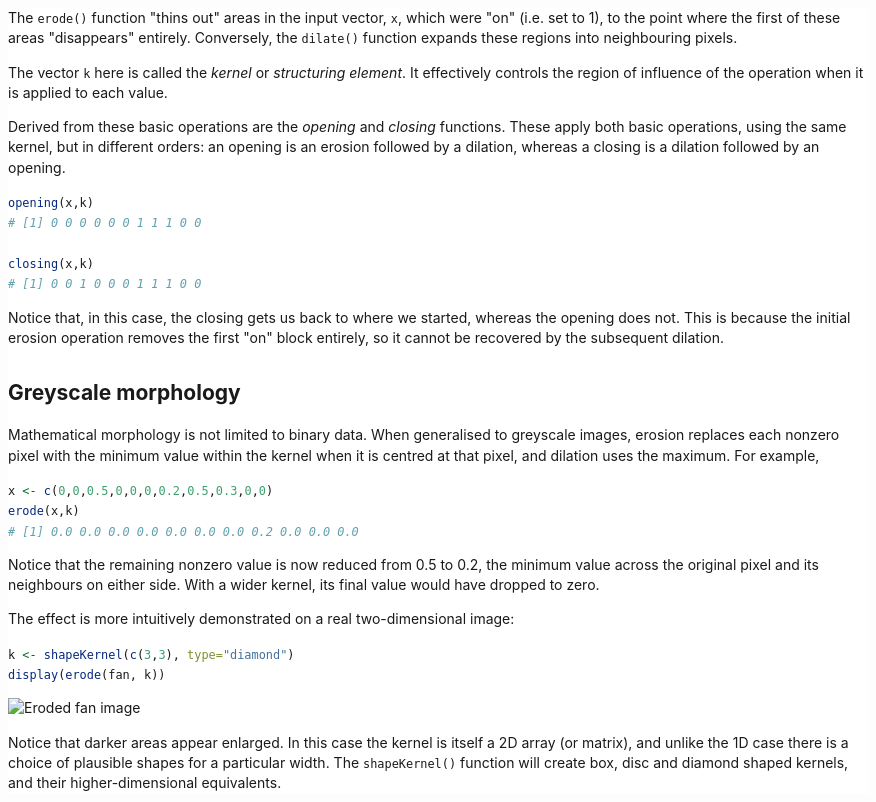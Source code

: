 The `erode()` function "thins out" areas in the input vector, `x`, which were 
"on" (i.e. set to 1), to the point where the first of these areas "disappears" 
entirely. Conversely, the `dilate()` function expands these regions into 
neighbouring pixels.

The vector `k` here is called the *kernel* or *structuring element*. It 
effectively controls the region of influence of the operation when it is 
applied to each value.

Derived from these basic operations are the *opening* and *closing* functions. 
These apply both basic operations, using the same kernel, but in different 
orders: an opening is an erosion followed by a dilation, whereas a closing is a 
dilation followed by an opening.

```R
opening(x,k)
# [1] 0 0 0 0 0 0 1 1 1 0 0

closing(x,k)
# [1] 0 0 1 0 0 0 1 1 1 0 0
```

Notice that, in this case, the closing gets us back to where we started, 
whereas the opening does not. This is because the initial erosion operation 
removes the first "on" block entirely, so it cannot be recovered by the 
subsequent dilation.

## Greyscale morphology

Mathematical morphology is not limited to binary data. When generalised to 
greyscale images, erosion replaces each nonzero pixel with the minimum value 
within the kernel when it is centred at that pixel, and dilation uses the 
maximum. For example,

```R
x <- c(0,0,0.5,0,0,0,0.2,0.5,0.3,0,0)
erode(x,k)
# [1] 0.0 0.0 0.0 0.0 0.0 0.0 0.0 0.2 0.0 0.0 0.0
```

Notice that the remaining nonzero value is now reduced from 0.5 to 0.2, the 
minimum value across the original pixel and its neighbours on either side. With 
a wider kernel, its final value would have dropped to zero.

The effect is more intuitively demonstrated on a real two-dimensional image:

```R
k <- shapeKernel(c(3,3), type="diamond")
display(erode(fan, k))
```

![Eroded fan image](http://www.clayden.org/files/mmand/fan_eroded.png)

Notice that darker areas appear enlarged. In this case the kernel is itself a 
2D array (or matrix), and unlike the 1D case there is a choice of plausible 
shapes for a particular width. The `shapeKernel()` function will create box, 
disc and diamond shaped kernels, and their higher-dimensional equivalents.
